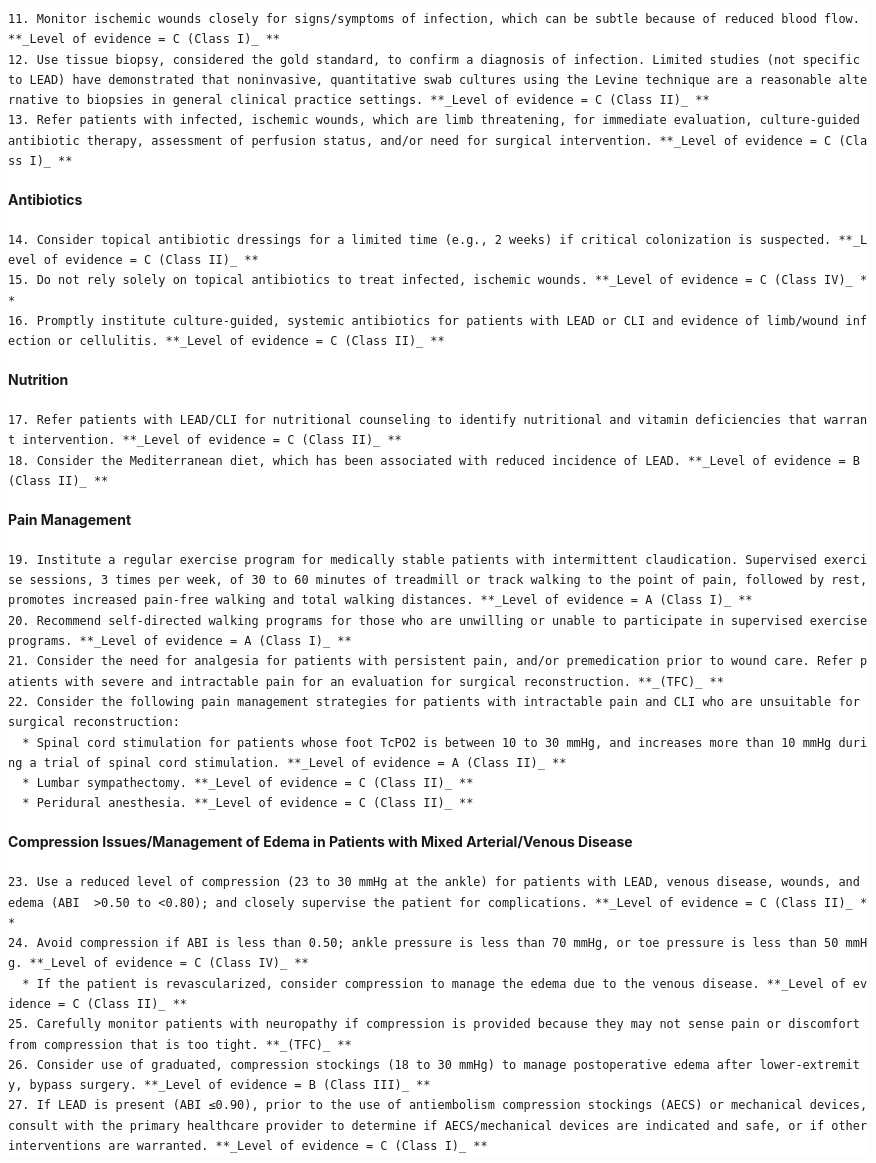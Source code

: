     11. Monitor ischemic wounds closely for signs/symptoms of infection, which can be subtle because of reduced blood flow. **_Level of evidence = C (Class I)_ **
    12. Use tissue biopsy, considered the gold standard, to confirm a diagnosis of infection. Limited studies (not specific to LEAD) have demonstrated that noninvasive, quantitative swab cultures using the Levine technique are a reasonable alternative to biopsies in general clinical practice settings. **_Level of evidence = C (Class II)_ **
    13. Refer patients with infected, ischemic wounds, which are limb threatening, for immediate evaluation, culture-guided antibiotic therapy, assessment of perfusion status, and/or need for surgical intervention. **_Level of evidence = C (Class I)_ **

####  Antibiotics 

    14. Consider topical antibiotic dressings for a limited time (e.g., 2 weeks) if critical colonization is suspected. **_Level of evidence = C (Class II)_ **
    15. Do not rely solely on topical antibiotics to treat infected, ischemic wounds. **_Level of evidence = C (Class IV)_ **
    16. Promptly institute culture-guided, systemic antibiotics for patients with LEAD or CLI and evidence of limb/wound infection or cellulitis. **_Level of evidence = C (Class II)_ **

####  Nutrition 

    17. Refer patients with LEAD/CLI for nutritional counseling to identify nutritional and vitamin deficiencies that warrant intervention. **_Level of evidence = C (Class II)_ **
    18. Consider the Mediterranean diet, which has been associated with reduced incidence of LEAD. **_Level of evidence = B (Class II)_ **

####  Pain Management 

    19. Institute a regular exercise program for medically stable patients with intermittent claudication. Supervised exercise sessions, 3 times per week, of 30 to 60 minutes of treadmill or track walking to the point of pain, followed by rest, promotes increased pain-free walking and total walking distances. **_Level of evidence = A (Class I)_ **
    20. Recommend self-directed walking programs for those who are unwilling or unable to participate in supervised exercise programs. **_Level of evidence = A (Class I)_ **
    21. Consider the need for analgesia for patients with persistent pain, and/or premedication prior to wound care. Refer patients with severe and intractable pain for an evaluation for surgical reconstruction. **_(TFC)_ **
    22. Consider the following pain management strategies for patients with intractable pain and CLI who are unsuitable for surgical reconstruction: 
      * Spinal cord stimulation for patients whose foot TcPO2 is between 10 to 30 mmHg, and increases more than 10 mmHg during a trial of spinal cord stimulation. **_Level of evidence = A (Class II)_ **
      * Lumbar sympathectomy. **_Level of evidence = C (Class II)_ **
      * Peridural anesthesia. **_Level of evidence = C (Class II)_ **

####  Compression Issues/Management of Edema in Patients with Mixed Arterial/Venous Disease 

    23. Use a reduced level of compression (23 to 30 mmHg at the ankle) for patients with LEAD, venous disease, wounds, and edema (ABI  >0.50 to <0.80); and closely supervise the patient for complications. **_Level of evidence = C (Class II)_ **
    24. Avoid compression if ABI is less than 0.50; ankle pressure is less than 70 mmHg, or toe pressure is less than 50 mmHg. **_Level of evidence = C (Class IV)_ **
      * If the patient is revascularized, consider compression to manage the edema due to the venous disease. **_Level of evidence = C (Class II)_ **
    25. Carefully monitor patients with neuropathy if compression is provided because they may not sense pain or discomfort from compression that is too tight. **_(TFC)_ **
    26. Consider use of graduated, compression stockings (18 to 30 mmHg) to manage postoperative edema after lower-extremity, bypass surgery. **_Level of evidence = B (Class III)_ **
    27. If LEAD is present (ABI ≤0.90), prior to the use of antiembolism compression stockings (AECS) or mechanical devices, consult with the primary healthcare provider to determine if AECS/mechanical devices are indicated and safe, or if other interventions are warranted. **_Level of evidence = C (Class I)_ **
